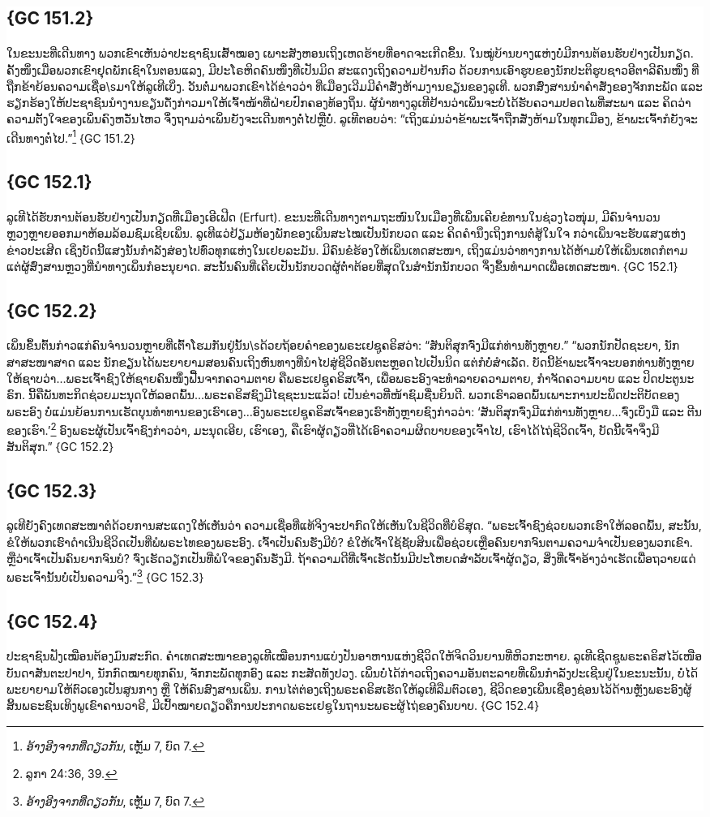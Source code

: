 [^9]: *ອ້າງອີງຈາກທີ່ດຽວກັນ*, ເຫຼັ້ມ 7, ບົດ 7.

## {GC 151.2}

ໃນຂະນະທີ່ເດີນທາງ ພວກເຂົາເຫັນວ່າປະຊາຊົນເສົ້າໝອງ ເພາະສັງຫອນເຖິງເຫດຮ້າຍທີ່ອາດຈະເກີດຂຶ້ນ. ໃນໝູ່ບ້ານບາງແຫ່ງບໍ່ມີການຕ້ອນຮັບຢ່າງເປັນກຽດ. ຄັ້ງໜຶ່ງເມື່ອພວກເຂົາຢຸດພັກເຊົາໃນຕອນແລງ, ມີປະໂຣຫິດຄົນໜຶ່ງທີ່ເປັນມິດ ສະແດງເຖິງຄວາມຢ້ານກົວ ດ້ວຍການເອົາຮູບຂອງນັກປະຕິຮູບຊາວອີຕາລີຄົນໜຶ່ງ ທີ່ຖືກຂ້າຍ້ອນຄວາມເຊື່ອ\sມາໃຫ້ລູເທີເບິ່ງ. ວັນຕໍ່ມາພວກເຂົາໄດ້ຂ່າວວ່າ ທີ່ເມືອງເວີມມີຄຳສັ່ງຫ້າມງານຂຽນຂອງລູເທີ. ພວກສົ່ງສານນຳຄຳສັ່ງຂອງຈັກກະພັດ ແລະ ຮຽກຮ້ອງໃຫ້ປະຊາຊົນນຳງານຂຽນດັ່ງກ່າວມາໃຫ້ເຈົ້າໜ້າທີ່ຝ່າຍປົກຄອງທ້ອງຖິ່ນ. ຜູ້ນຳທາງລູເທີຢ້ານວ່າເພິ່ນຈະບໍ່ໄດ້ຮັບຄວາມປອດໄພທີ່ສະພາ ແລະ ຄິດວ່າຄວາມຕັ້ງໃຈຂອງເພິ່ນຄົງຫວັ່ນໄຫວ ຈຶ່ງຖາມວ່າເພິ່ນຍັງຈະເດີນທາງຕໍ່ໄປຫຼືບໍ່. ລູເທີຕອບວ່າ: “ເຖິງແມ່ນວ່າຂ້າພະເຈົ້າຖືກສັ່ງຫ້າມໃນທຸກເມືອງ, ຂ້າພະເຈົ້າກໍຍັງຈະເດີນທາງຕໍ່ໄປ.”[^10] {GC 151.2}

[^10]:*ອ້າງອີງຈາກທີ່ດຽວກັນ*, ເຫຼັ້ມ 7, ບົດ 7.

## {GC 152.1}

ລູເທີໄດ້ຮັບການຕ້ອນຮັບຢ່າງເປັນກຽດທີ່ເມືອງເອີເຟີດ (Erfurt). ຂະນະທີ່ເດີນທາງຕາມຖະໜົນໃນເມືອງທີ່ເພິ່ນເຄີຍຂໍທານໃນຊ່ວງໄວໜຸ່ມ, ມີຄົນຈຳນວນຫຼວງຫຼາຍອອກມາຫ້ອມລ້ອມຊົມເຊີຍເພິ່ນ. ລູເທີແວ່ຢ້ຽມຫ້ອງພັກຂອງເພິ່ນສະໄໝເປັນນັກບວດ ແລະ ຄິດຄຳນຶງເຖິງການຕໍ່ສູ້ໃນໃຈ ກວ່າເພິ່ນຈະຮັບແສງແຫ່ງຂ່າວປະເສີດ ເຊິ່ງບັດນີ້ແສງນັ້ນກຳລັງສ່ອງໄປທົ່ວທຸກແຫ່ງໃນເຢຍລະມັນ. ມີຄົນຂໍຮ້ອງໃຫ້ເພິ່ນເທດສະໜາ, ເຖິງແມ່ນວ່າທາງການໄດ້ຫ້າມບໍ່ໃຫ້ເພິ່ນເທດກໍຕາມ ແຕ່ຜູ້ສົ່ງສານຫຼວງທີ່ນຳທາງເພິ່ນກໍອະນຸຍາດ. ສະນັ້ນຄົນທີ່ເຄີຍເປັນນັກບວດຜູ້ຕ່ຳຕ້ອຍທີ່ສຸດໃນສຳນັກນັກບວດ ຈຶ່ງຂຶ້ນທຳມາດເພື່ອເທດສະໜາ. {GC 152.1}

## {GC 152.2}

ເພິ່ນຂຶ້ນຕົ້ນກ່າວແກ່ຄົນຈຳນວນຫຼາຍທີ່ເຕົ້າໂຮມກັນຢູ່ນັ້ນ\sດ້ວຍຖ້ອຍຄຳຂອງພຣະເຢຊູຄຣິສວ່າ: “ສັນຕິສຸກຈົ່ງມີແກ່ທ່ານທັງຫຼາຍ.” “ພວກນັກປັດຊະຍາ, ນັກສາສະໜາສາດ ແລະ ນັກຂຽນໄດ້ພະຍາຍາມສອນຄົນເຖິງຫົນທາງທີ່ນຳໄປສູ່ຊີວິດອັນຕະຫຼອດໄປເປັນນິດ ແຕ່ກໍບໍ່ສຳເລັດ. ບັດນີ້ຂ້າພະເຈົ້າຈະບອກທ່ານທັງຫຼາຍໃຫ້ຊາບວ່າ…ພຣະເຈົ້າຊົງໃຫ້ຊາຍຄົນໜຶ່ງຟື້ນຈາກຄວາມຕາຍ ຄືພຣະເຢຊູຄຣິສເຈົ້າ, ເພື່ອພຣະອົງຈະທຳລາຍຄວາມຕາຍ, ກຳຈັດຄວາມບາບ ແລະ ປິດປະຕູນະຣົກ. ນີ້ຄືພັນທະກິດຊ່ວຍມະນຸດໃຫ້ລອດພົ້ນ…ພຣະຄຣິສຊົງມີໄຊຊະນະແລ້ວ! ເປັນຂ່າວທີ່ໜ້າຊົມຊື່ນຍິນດີ. ພວກເຮົາລອດພົ້ນເພາະການປະພຶດປະຕິບັດຂອງພຣະອົງ ບໍ່ແມ່ນຍ້ອນການເຮັດບຸນທຳທານຂອງເຮົາເອງ…ອົງພຣະເຢຊູຄຣິສເຈົ້າຂອງເຮົາທັງຫຼາຍຊົງກ່າວວ່າ: ‘ສັນຕິສຸກຈົ່ງມີແກ່ທ່ານທັງຫຼາຍ…ຈົ່ງເບິ່ງມື ແລະ ຕີນຂອງເຮົາ.’[^11] ອົງພຣະຜູ້ເປັນເຈົ້າຊົງກ່າວວ່າ, ມະນຸດເອີຍ, ເຮົາເອງ, ຄືເຮົາຜູ້ດຽວທີ່ໄດ້ເອົາຄວາມຜິດບາບຂອງເຈົ້າໄປ, ເຮົາໄດ້ໄຖ່ຊີວິດເຈົ້າ, ບັດນີ້ເຈົ້າຈຶ່ງມີສັນຕິສຸກ.” {GC 152.2}

[^11]: ລູກາ 24:36, 39.

## {GC 152.3}

ລູເທີຍັງຄົງເທດສະໜາຕໍ່ດ້ວຍການສະແດງໃຫ້ເຫັນວ່າ ຄວາມເຊື່ອທີ່ແທ້ຈິງຈະປາກົດໃຫ້ເຫັນໃນຊີວິດທີ່ບໍຣິສຸດ. “ພຣະເຈົ້າຊົງຊ່ວຍພວກເຮົາໃຫ້ລອດພົ້ນ, ສະນັ້ນ, ຂໍໃຫ້ພວກເຮົາດຳເນີນຊີວິດເປັນທີ່ພໍພຣະໄທຂອງພຣະອົງ. ເຈົ້າເປັນຄົນຮັ່ງມີບໍ? ຂໍໃຫ້ເຈົ້າໃຊ້ຊັບສິນເພື່ອຊ່ວຍເຫຼືອຄົນຍາກຈົນຕາມຄວາມຈຳເປັນຂອງພວກເຂົາ. ຫຼືວ່າເຈົ້າເປັນຄົນຍາກຈົນບໍ? ຈົ່ງເຮັດວຽກເປັນທີ່ພໍໃຈຂອງຄົນຮັ່ງມີ. ຖ້າຄວາມດີທີ່ເຈົ້າເຮັດນັ້ນມີປະໂຫຍດສຳລັບເຈົ້າຜູ້ດຽວ, ສິ່ງທີ່ເຈົ້າອ້າງວ່າເຮັດເພື່ອຖວາຍແດ່ພຣະເຈົ້ານັ້ນບໍ່ເປັນຄວາມຈິງ.”[^12] {GC 152.3}

[^12]: *ອ້າງອີງຈາກທີ່ດຽວກັນ*, ເຫຼັ້ມ 7, ບົດ 7.

## {GC 152.4}

ປະຊາຊົນຟັງເໝືອນຕ້ອງມົນສະກົດ. ຄຳເທດສະໜາຂອງລູເທີເໝືອນການແບ່ງປັນອາຫານແຫ່ງຊີວິດໃຫ້ຈິດວິນຍານທີ່ຫິວກະຫາຍ. ລູເທີເຊີດຊູພຣະຄຣິສໄວ້ເໜືອບັນດາສັນຕະປາປາ, ນັກກົດໝາຍທຸກຄົນ, ຈັກກະພັດທຸກອົງ ແລະ ກະສັດທັງປວງ. ເພິ່ນບໍ່ໄດ້ກ່າວເຖິງຄວາມອັນຕະລາຍທີ່ເພິ່ນກຳລັງປະເຊີນຢູ່ໃນຂະນະນັ້ນ, ບໍ່ໄດ້ພະຍາຍາມໃຫ້ຕົວເອງເປັນສູນກາງ ຫຼື ໃຫ້ຄົນສົງສານເພິ່ນ. ການໄຕ່ຕ່ອງເຖິງພຣະຄຣິສເຮັດໃຫ້ລູເທີລືມຕົວເອງ, ຊີວິດຂອງເພິ່ນເຊື່ອງຊ່ອນໄວ້ດ້ານຫຼັງພຣະອົງຜູ້ສິ້ນພຣະຊົນເທິງພູເຂົາຄານວາຣີ, ມີເປົ້າໝາຍດຽວຄືການປະກາດພຣະເຢຊູໃນຖານະພຣະຜູ້ໄຖ່ຂອງຄົນບາບ. {GC 152.4}


[^1]: ໂດບິນເຍ, ເຫຼັ້ມ 6, ບົດ 11.
[^2]: *ອ້າງອີງຈາກທີ່ດຽວກັນ*, ເຫຼັ້ມ 7, ບົດ 1.
[^3]: *ອ້າງອີງຈາກທີ່ດຽວກັນ*, ເຫຼັ້ມ 7, ບົດ 1.
[^4]: ໄວລີ, ເຫຼັ້ມ 6, ບົດ 4.
[^5]: ໂດບິນເຍ, ເຫຼັ້ມ 7, ບົດ 3.
[^6]: *ອ້າງອີງຈາກທີ່ດຽວກັນ*, ເຫຼັ້ມ 7, ບົດ 4.
[^7]: *ອ້າງອີງຈາກທີ່ດຽວກັນ*, ເຫຼັ້ມ 7, ບົດ 4.
[^8]: *ອ້າງອີງຈາກທີ່ດຽວກັນ*, ເຫຼັ້ມ 7, ບົດ 6.
[^13]: *ອ້າງອີງຈາກທີ່ດຽວກັນ*, ເຫຼັ້ມ 7, ບົດ 7.
[^14]: *ອ້າງອີງຈາກທີ່ດຽວກັນ*, ເຫຼັ້ມ 7, ບົດ 7.
[^15]: *ອ້າງອີງຈາກທີ່ດຽວກັນ*, ເຫຼັ້ມ 7, ບົດ 8.
[^16]: ມາຕິນ, ໜ້າ 393.
[^17]: ໂດບິນເຍ, ເຫຼັ້ມ 7, ບົດ 8.
[^18]: *ອ້າງອີງຈາກທີ່ດຽວກັນ*, ເຫຼັ້ມ 7, ບົດ 8.
[^19]: ໂດບິນເຍ, ເຫຼັ້ມ 7, ບົດ 8.